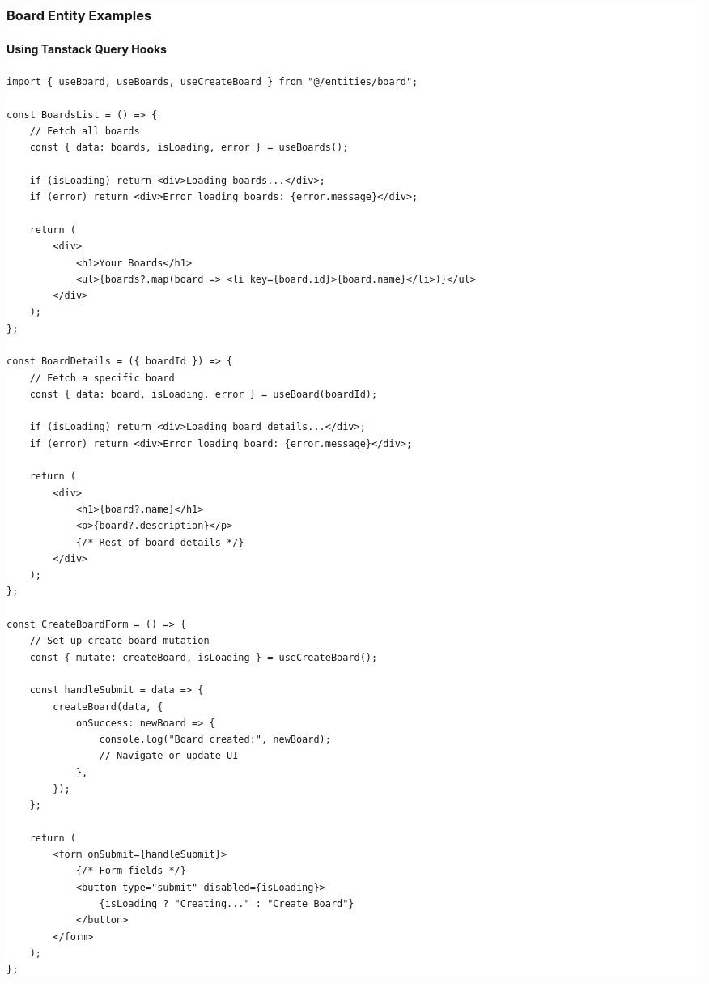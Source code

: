 ### Board Entity Examples

#### Using Tanstack Query Hooks

```tsx
import { useBoard, useBoards, useCreateBoard } from "@/entities/board";

const BoardsList = () => {
    // Fetch all boards
    const { data: boards, isLoading, error } = useBoards();

    if (isLoading) return <div>Loading boards...</div>;
    if (error) return <div>Error loading boards: {error.message}</div>;

    return (
        <div>
            <h1>Your Boards</h1>
            <ul>{boards?.map(board => <li key={board.id}>{board.name}</li>)}</ul>
        </div>
    );
};

const BoardDetails = ({ boardId }) => {
    // Fetch a specific board
    const { data: board, isLoading, error } = useBoard(boardId);

    if (isLoading) return <div>Loading board details...</div>;
    if (error) return <div>Error loading board: {error.message}</div>;

    return (
        <div>
            <h1>{board?.name}</h1>
            <p>{board?.description}</p>
            {/* Rest of board details */}
        </div>
    );
};

const CreateBoardForm = () => {
    // Set up create board mutation
    const { mutate: createBoard, isLoading } = useCreateBoard();

    const handleSubmit = data => {
        createBoard(data, {
            onSuccess: newBoard => {
                console.log("Board created:", newBoard);
                // Navigate or update UI
            },
        });
    };

    return (
        <form onSubmit={handleSubmit}>
            {/* Form fields */}
            <button type="submit" disabled={isLoading}>
                {isLoading ? "Creating..." : "Create Board"}
            </button>
        </form>
    );
};
```
